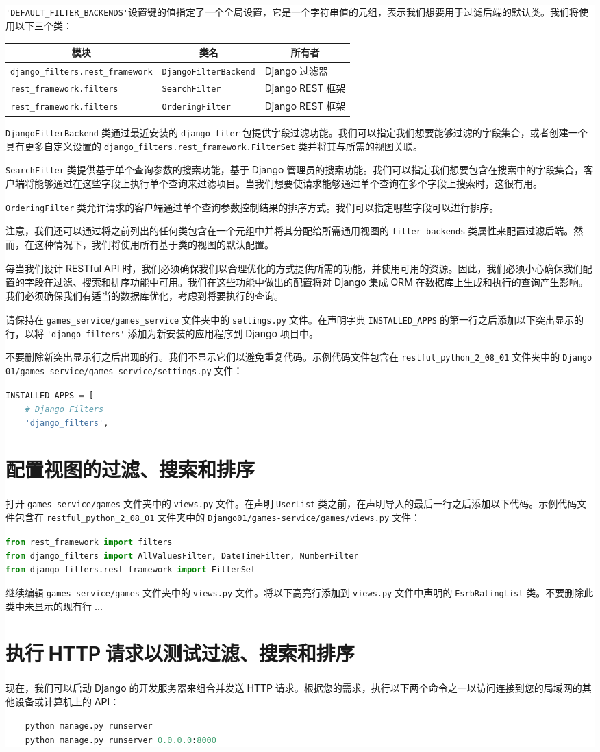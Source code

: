 `'DEFAULT_FILTER_BACKENDS'`设置键的值指定了一个全局设置，它是一个字符串值的元组，表示我们想要用于过滤后端的默认类。我们将使用以下三个类：

| 模块 | 类名 | 所有者 |
| --- | --- | --- |
| `django_filters.rest_framework` | `DjangoFilterBackend` | Django 过滤器 |
| `rest_framework.filters` | `SearchFilter` | Django REST 框架 |
| `rest_framework.filters` | `OrderingFilter` | Django REST 框架 |

`DjangoFilterBackend` 类通过最近安装的 `django-filer` 包提供字段过滤功能。我们可以指定我们想要能够过滤的字段集合，或者创建一个具有更多自定义设置的 `django_filters.rest_framework.FilterSet` 类并将其与所需的视图关联。

`SearchFilter` 类提供基于单个查询参数的搜索功能，基于 Django 管理员的搜索功能。我们可以指定我们想要包含在搜索中的字段集合，客户端将能够通过在这些字段上执行单个查询来过滤项目。当我们想要使请求能够通过单个查询在多个字段上搜索时，这很有用。

`OrderingFilter` 类允许请求的客户端通过单个查询参数控制结果的排序方式。我们可以指定哪些字段可以进行排序。

注意，我们还可以通过将之前列出的任何类包含在一个元组中并将其分配给所需通用视图的 `filter_backends` 类属性来配置过滤后端。然而，在这种情况下，我们将使用所有基于类的视图的默认配置。

每当我们设计 RESTful API 时，我们必须确保我们以合理优化的方式提供所需的功能，并使用可用的资源。因此，我们必须小心确保我们配置的字段在过滤、搜索和排序功能中可用。我们在这些功能中做出的配置将对 Django 集成 ORM 在数据库上生成和执行的查询产生影响。我们必须确保我们有适当的数据库优化，考虑到将要执行的查询。

请保持在 `games_service/games_service` 文件夹中的 `settings.py` 文件。在声明字典 `INSTALLED_APPS` 的第一行之后添加以下突出显示的行，以将 `'django_filters'` 添加为新安装的应用程序到 Django 项目中。

不要删除新突出显示行之后出现的行。我们不显示它们以避免重复代码。示例代码文件包含在 `restful_python_2_08_01` 文件夹中的 `Django01/games-service/games_service/settings.py` 文件：

```py
INSTALLED_APPS = [ 
    # Django Filters 
    'django_filters', 
```

# 配置视图的过滤、搜索和排序

打开 `games_service/games` 文件夹中的 `views.py` 文件。在声明 `UserList` 类之前，在声明导入的最后一行之后添加以下代码。示例代码文件包含在 `restful_python_2_08_01` 文件夹中的 `Django01/games-service/games/views.py` 文件：

```py
from rest_framework import filters 
from django_filters import AllValuesFilter, DateTimeFilter, NumberFilter 
from django_filters.rest_framework import FilterSet 
```

继续编辑 `games_service/games` 文件夹中的 `views.py` 文件。将以下高亮行添加到 `views.py` 文件中声明的 `EsrbRatingList` 类。不要删除此类中未显示的现有行 ...

# 执行 HTTP 请求以测试过滤、搜索和排序

现在，我们可以启动 Django 的开发服务器来组合并发送 HTTP 请求。根据您的需求，执行以下两个命令之一以访问连接到您的局域网的其他设备或计算机上的 API：

```py
    python manage.py runserver
    python manage.py runserver 0.0.0.0:8000

```
